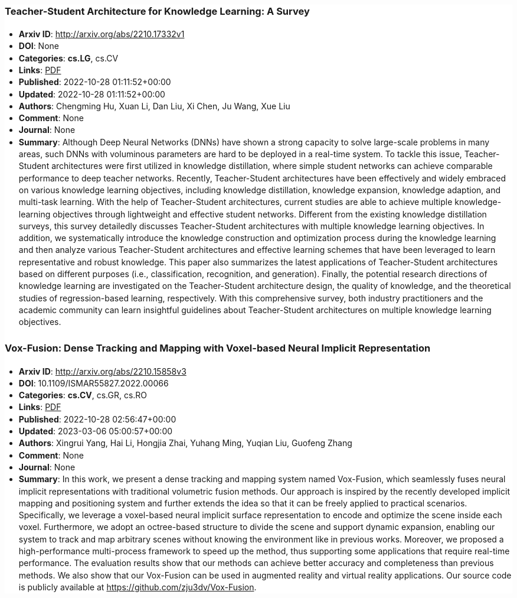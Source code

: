 

### Teacher-Student Architecture for Knowledge Learning: A Survey
- **Arxiv ID**: http://arxiv.org/abs/2210.17332v1
- **DOI**: None
- **Categories**: **cs.LG**, cs.CV
- **Links**: [PDF](http://arxiv.org/pdf/2210.17332v1)
- **Published**: 2022-10-28 01:11:52+00:00
- **Updated**: 2022-10-28 01:11:52+00:00
- **Authors**: Chengming Hu, Xuan Li, Dan Liu, Xi Chen, Ju Wang, Xue Liu
- **Comment**: None
- **Journal**: None
- **Summary**: Although Deep Neural Networks (DNNs) have shown a strong capacity to solve large-scale problems in many areas, such DNNs with voluminous parameters are hard to be deployed in a real-time system. To tackle this issue, Teacher-Student architectures were first utilized in knowledge distillation, where simple student networks can achieve comparable performance to deep teacher networks. Recently, Teacher-Student architectures have been effectively and widely embraced on various knowledge learning objectives, including knowledge distillation, knowledge expansion, knowledge adaption, and multi-task learning. With the help of Teacher-Student architectures, current studies are able to achieve multiple knowledge-learning objectives through lightweight and effective student networks. Different from the existing knowledge distillation surveys, this survey detailedly discusses Teacher-Student architectures with multiple knowledge learning objectives. In addition, we systematically introduce the knowledge construction and optimization process during the knowledge learning and then analyze various Teacher-Student architectures and effective learning schemes that have been leveraged to learn representative and robust knowledge. This paper also summarizes the latest applications of Teacher-Student architectures based on different purposes (i.e., classification, recognition, and generation). Finally, the potential research directions of knowledge learning are investigated on the Teacher-Student architecture design, the quality of knowledge, and the theoretical studies of regression-based learning, respectively. With this comprehensive survey, both industry practitioners and the academic community can learn insightful guidelines about Teacher-Student architectures on multiple knowledge learning objectives.



### Vox-Fusion: Dense Tracking and Mapping with Voxel-based Neural Implicit Representation
- **Arxiv ID**: http://arxiv.org/abs/2210.15858v3
- **DOI**: 10.1109/ISMAR55827.2022.00066
- **Categories**: **cs.CV**, cs.GR, cs.RO
- **Links**: [PDF](http://arxiv.org/pdf/2210.15858v3)
- **Published**: 2022-10-28 02:56:47+00:00
- **Updated**: 2023-03-06 05:00:57+00:00
- **Authors**: Xingrui Yang, Hai Li, Hongjia Zhai, Yuhang Ming, Yuqian Liu, Guofeng Zhang
- **Comment**: None
- **Journal**: None
- **Summary**: In this work, we present a dense tracking and mapping system named Vox-Fusion, which seamlessly fuses neural implicit representations with traditional volumetric fusion methods. Our approach is inspired by the recently developed implicit mapping and positioning system and further extends the idea so that it can be freely applied to practical scenarios. Specifically, we leverage a voxel-based neural implicit surface representation to encode and optimize the scene inside each voxel. Furthermore, we adopt an octree-based structure to divide the scene and support dynamic expansion, enabling our system to track and map arbitrary scenes without knowing the environment like in previous works. Moreover, we proposed a high-performance multi-process framework to speed up the method, thus supporting some applications that require real-time performance. The evaluation results show that our methods can achieve better accuracy and completeness than previous methods. We also show that our Vox-Fusion can be used in augmented reality and virtual reality applications. Our source code is publicly available at https://github.com/zju3dv/Vox-Fusion.
